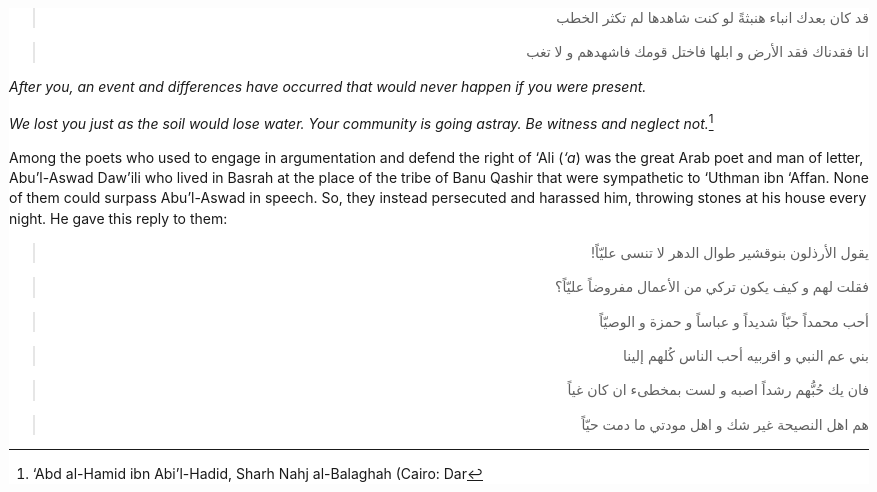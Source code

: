 <blockquote dir="rtl">
  <p>
قد كان بعدك انباء هنبثةً لو كنت شاهدها لم تكثر الخطب
  </p>
</blockquote>

<blockquote dir="rtl">
  <p>
انا فقدناك فقد الأرض و ابلها فاختل قومك فاشهدهم و لا تغب
  </p>
</blockquote>

*After you, an event and differences have occurred that would never
happen if you were present.*

*We lost you just as the soil would lose water. Your community is going
astray. Be witness and neglect not.*[^6]

Among the poets who used to engage in argumentation and defend the right
of ‘Ali (*‘a*) was the great Arab poet and man of letter, Abu’l-Aswad
Daw’ili who lived in Basrah at the place of the tribe of Banu Qashir
that were sympathetic to ‘Uthman ibn ‘Affan. None of them could surpass
Abu’l-Aswad in speech. So, they instead persecuted and harassed him,
throwing stones at his house every night. He gave this reply to them:

<blockquote dir="rtl">
  <p>
يقول الأرذلون بنوقشير طوال الدهر لا تنسى عليّاً!
  </p>
</blockquote>

<blockquote dir="rtl">
  <p>
فقلت لهم و كيف يكون تركي من الأعمال مفروضاً عليّاً؟
  </p>
</blockquote>

<blockquote dir="rtl">
  <p>
أحب محمداً حبّاً شديداً و عباساً و حمزة و الوصيّاً
  </p>
</blockquote>

<blockquote dir="rtl">
  <p>
بني عم النبي و اقربيه أحب الناس كُلهم إلينا
  </p>
</blockquote>

<blockquote dir="rtl">
  <p>
فان يك حُبُّهم رشداً اصبه و لست بمخطىء ان كان غياً
  </p>
</blockquote>

<blockquote dir="rtl">
  <p>
هم اهل النصيحة غير شك و اهل مودتي ما دمت حيّاً
  </p>
</blockquote>


[^1]: ‘Allamah Amini, Al-Ghadir fi’l-Kitab wa’s-Sunnah wa’l-Adab
[^2]: Shaykh al-Mufid, Al-Jamal, 2nd edition (Qum: Maktab al-A‘lam
[^3]: Ad-Darajat ar-Rafi‘ah fi Tabaqat ash-Shi‘ah, p. 143.
[^4]: Ibid., p. 187.
[^5]: Ahmad ibn Muhammad ibn ‘Abd Rabbih al-Andalusi, Al-‘Aqd al-Farid
[^6]: ‘Abd al-Hamid ibn Abi’l-Hadid, Sharh Nahj al-Balaghah (Cairo: Dar
[^7]: ‘Ali ibn al-Husayn Abu’l-Faraj al-Isfahani, Al-Aghani (Beirut: Dar
[^8]: Surah 32:18: “Is he then who is a believer like he who is a
[^9]: Ad-Darajat ar-Rafi‘ah fi Tabaqat ash-Shi‘ah, p. 188.
[^10]: Ibid., p. 189.
[^11]: It alludes to the Prophet (S), Abu Bakr and ‘Umar. {Trans.}
[^12]: Sharh Nahj al-Balaghah, vol. 2, p. 114.
[^13]: Ibid.
[^14]: Rajaz: name of several meters, two of which are the most
[^15]: Al-Jamal, p. 118.
[^16]: Ibid.
[^17]: Sharh Nahj al-Balaghah, vol. 4, p. 87.